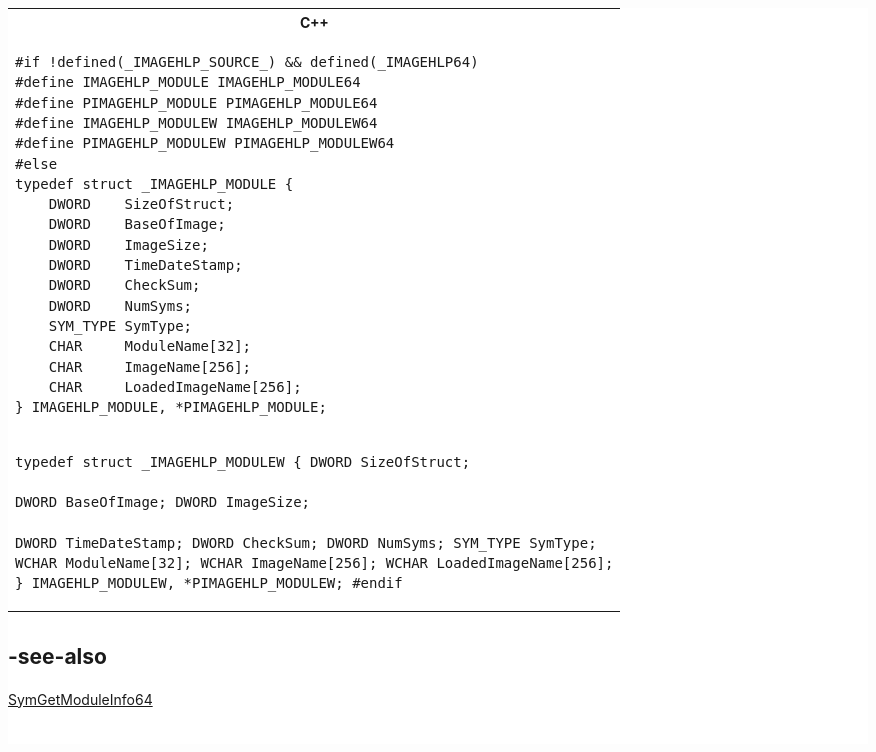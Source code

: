 <div class="code"><span codelanguage="ManagedCPlusPlus"><table>
<tr>
<th>C++</th>
</tr>
<tr>
<td>
<pre>#if !defined(_IMAGEHLP_SOURCE_) &amp;&amp; defined(_IMAGEHLP64)
#define IMAGEHLP_MODULE IMAGEHLP_MODULE64
#define PIMAGEHLP_MODULE PIMAGEHLP_MODULE64
#define IMAGEHLP_MODULEW IMAGEHLP_MODULEW64
#define PIMAGEHLP_MODULEW PIMAGEHLP_MODULEW64
#else
typedef struct _IMAGEHLP_MODULE {
    DWORD    SizeOfStruct;
    DWORD    BaseOfImage; 
    DWORD    ImageSize; 
    DWORD    TimeDateStamp; 
    DWORD    CheckSum; 
    DWORD    NumSyms; 
    SYM_TYPE SymType; 
    CHAR     ModuleName[32];  
    CHAR     ImageName[256]; 
    CHAR     LoadedImageName[256]; 
} IMAGEHLP_MODULE, *PIMAGEHLP_MODULE;

typedef struct _IMAGEHLP_MODULEW {
    DWORD    SizeOfStruct;  
    DWORD    BaseOfImage; 
    DWORD    ImageSize;  
    DWORD    TimeDateStamp; 
    DWORD    CheckSum; 
    DWORD    NumSyms; 
    SYM_TYPE SymType; 
    WCHAR    ModuleName[32]; 
    WCHAR    ImageName[256]; 
    WCHAR    LoadedImageName[256]; 
} IMAGEHLP_MODULEW, *PIMAGEHLP_MODULEW;
#endif</pre>
</td>
</tr>
</table></span></div>



## -see-also




<a href="https://msdn.microsoft.com/e8057cb5-3331-4460-b07c-4338a57024be">SymGetModuleInfo64</a>
 

 

